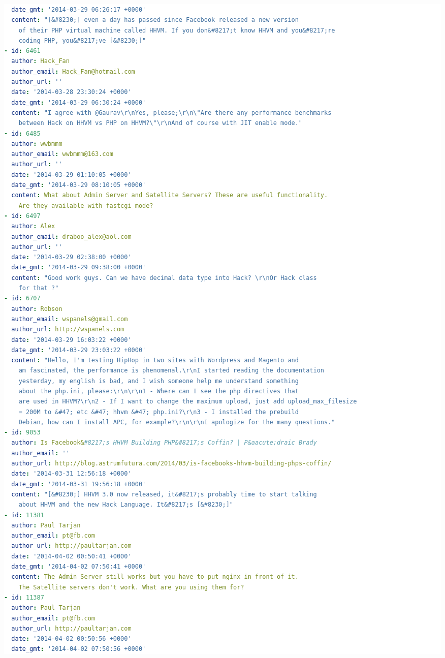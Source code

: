 ```yaml
  date_gmt: '2014-03-29 06:26:17 +0000'
  content: "[&#8230;] even a day has passed since Facebook released a new version
    of their PHP virtual machine called HHVM. If you don&#8217;t know HHVM and you&#8217;re
    coding PHP, you&#8217;ve [&#8230;]"
- id: 6461
  author: Hack_Fan
  author_email: Hack_Fan@hotmail.com
  author_url: ''
  date: '2014-03-28 23:30:24 +0000'
  date_gmt: '2014-03-29 06:30:24 +0000'
  content: "I agree with @Gaurav\r\nYes, please;\r\n\"Are there any performance benchmarks
    between Hack on HHVM vs PHP on HHVM?\"\r\nAnd of course with JIT enable mode."
- id: 6485
  author: wwbmmm
  author_email: wwbmmm@163.com
  author_url: ''
  date: '2014-03-29 01:10:05 +0000'
  date_gmt: '2014-03-29 08:10:05 +0000'
  content: What about Admin Server and Satellite Servers? These are useful functionality.
    Are they available with fastcgi mode?
- id: 6497
  author: Alex
  author_email: draboo_alex@aol.com
  author_url: ''
  date: '2014-03-29 02:38:00 +0000'
  date_gmt: '2014-03-29 09:38:00 +0000'
  content: "Good work guys. Can we have decimal data type into Hack? \r\nOr Hack class
    for that ?"
- id: 6707
  author: Robson
  author_email: wspanels@gmail.com
  author_url: http://wspanels.com
  date: '2014-03-29 16:03:22 +0000'
  date_gmt: '2014-03-29 23:03:22 +0000'
  content: "Hello, I'm testing HipHop in two sites with Wordpress and Magento and
    am fascinated, the performance is phenomenal.\r\nI started reading the documentation
    yesterday, my english is bad, and I wish someone help me understand something
    about the php.ini, please:\r\n\r\n1 - Where can I see the php directives that
    are used in HHVM?\r\n2 - If I want to change the maximum upload, just add upload_max_filesize
    = 200M to &#47; etc &#47; hhvm &#47; php.ini?\r\n3 - I installed the prebuild
    Debian, how can I install APC, for example?\r\n\r\nI apologize for the many questions."
- id: 9053
  author: Is Facebook&#8217;s HHVM Building PHP&#8217;s Coffin? | P&aacute;draic Brady
  author_email: ''
  author_url: http://blog.astrumfutura.com/2014/03/is-facebooks-hhvm-building-phps-coffin/
  date: '2014-03-31 12:56:18 +0000'
  date_gmt: '2014-03-31 19:56:18 +0000'
  content: "[&#8230;] HHVM 3.0 now released, it&#8217;s probably time to start talking
    about HHVM and the new Hack Language. It&#8217;s [&#8230;]"
- id: 11381
  author: Paul Tarjan
  author_email: pt@fb.com
  author_url: http://paultarjan.com
  date: '2014-04-02 00:50:41 +0000'
  date_gmt: '2014-04-02 07:50:41 +0000'
  content: The Admin Server still works but you have to put nginx in front of it.
    The Satellite servers don't work. What are you using them for?
- id: 11387
  author: Paul Tarjan
  author_email: pt@fb.com
  author_url: http://paultarjan.com
  date: '2014-04-02 00:50:56 +0000'
  date_gmt: '2014-04-02 07:50:56 +0000'
```